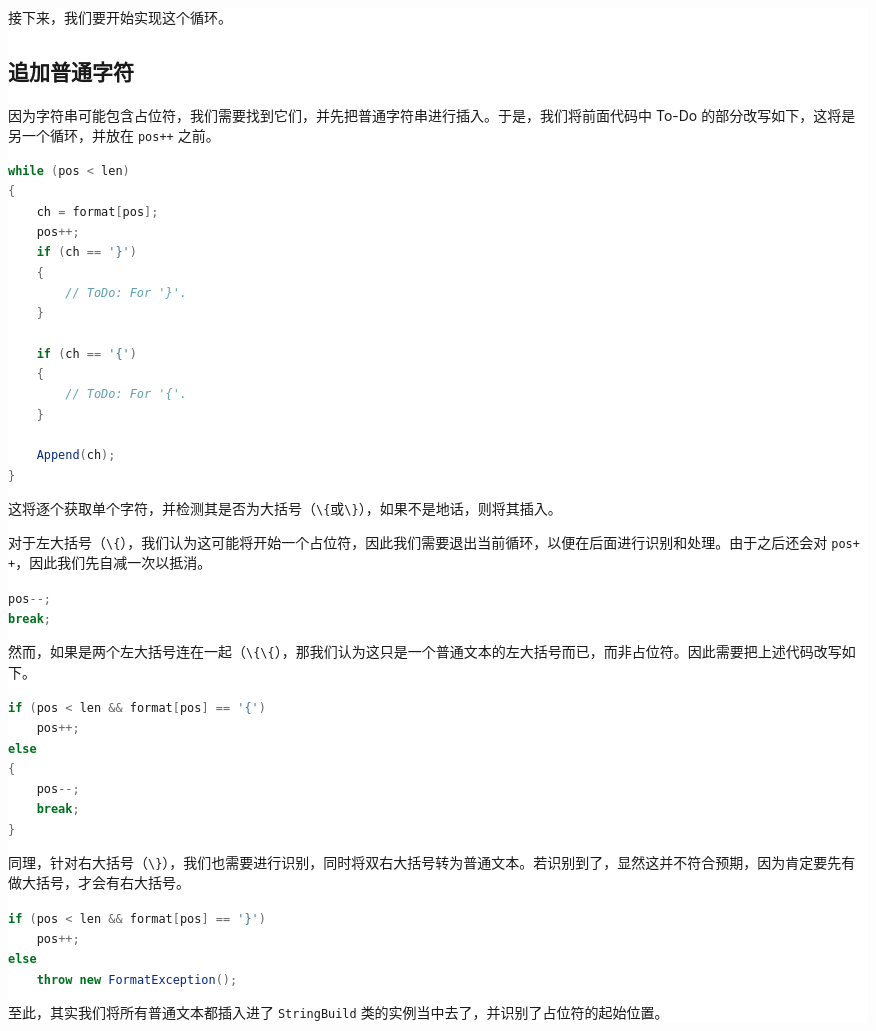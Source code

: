 接下来，我们要开始实现这个循环。

## 追加普通字符

因为字符串可能包含占位符，我们需要找到它们，并先把普通字符串进行插入。于是，我们将前面代码中 To-Do 的部分改写如下，这将是另一个循环，并放在 `pos++` 之前。

```csharp
while (pos < len)
{
    ch = format[pos];
    pos++;
    if (ch == '}')
    {
        // ToDo: For '}'.
    }
 
    if (ch == '{')
    {
        // ToDo: For '{'.
    }
 
    Append(ch);
}
```

这将逐个获取单个字符，并检测其是否为大括号（`\{`或`\}`），如果不是地话，则将其插入。

对于左大括号（`\{`），我们认为这可能将开始一个占位符，因此我们需要退出当前循环，以便在后面进行识别和处理。由于之后还会对 `pos++`，因此我们先自减一次以抵消。

```csharp
pos--;
break;
```

然而，如果是两个左大括号连在一起（`\{\{`），那我们认为这只是一个普通文本的左大括号而已，而非占位符。因此需要把上述代码改写如下。

```csharp
if (pos < len && format[pos] == '{')
    pos++;
else
{
    pos--;
    break;
}
```

同理，针对右大括号（`\}`），我们也需要进行识别，同时将双右大括号转为普通文本。若识别到了，显然这并不符合预期，因为肯定要先有做大括号，才会有右大括号。

```csharp
if (pos < len && format[pos] == '}')
    pos++;
else
    throw new FormatException();
```

至此，其实我们将所有普通文本都插入进了 `StringBuild` 类的实例当中去了，并识别了占位符的起始位置。
